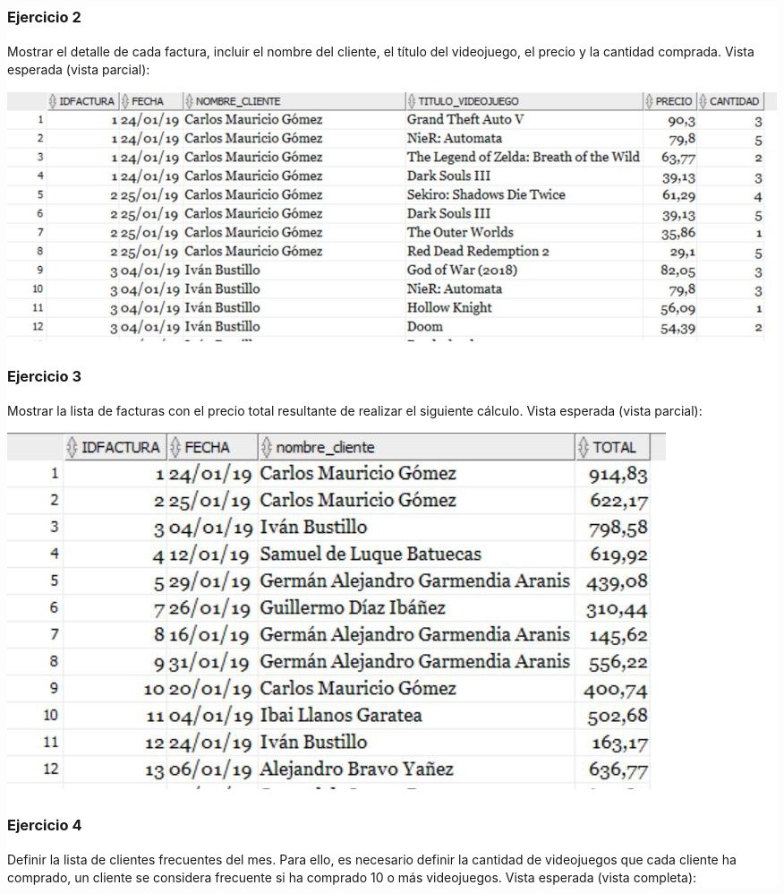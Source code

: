### Ejercicio 2
Mostrar el detalle de cada factura, incluir el nombre del cliente, el título del videojuego, el precio y la cantidad comprada. Vista esperada (vista parcial):

![enter image description here](https://github.com/vareladev/vareladev.github.io/blob/main/2023/adb/Laboratorios/01/src/Ejer2_L1.JPG?raw=true)

### Ejercicio 3
Mostrar la lista de facturas con el precio total resultante de realizar el siguiente cálculo. Vista esperada (vista parcial):

![enter image description here](https://github.com/vareladev/vareladev.github.io/blob/main/2023/adb/Laboratorios/01/src/Ejer3_L1.JPG?raw=true)

### Ejercicio 4
Definir la lista de clientes frecuentes del mes. Para ello, es necesario definir la cantidad de videojuegos que cada cliente ha comprado, un cliente se considera frecuente si ha comprado 10 o más videojuegos. Vista esperada (vista completa):
